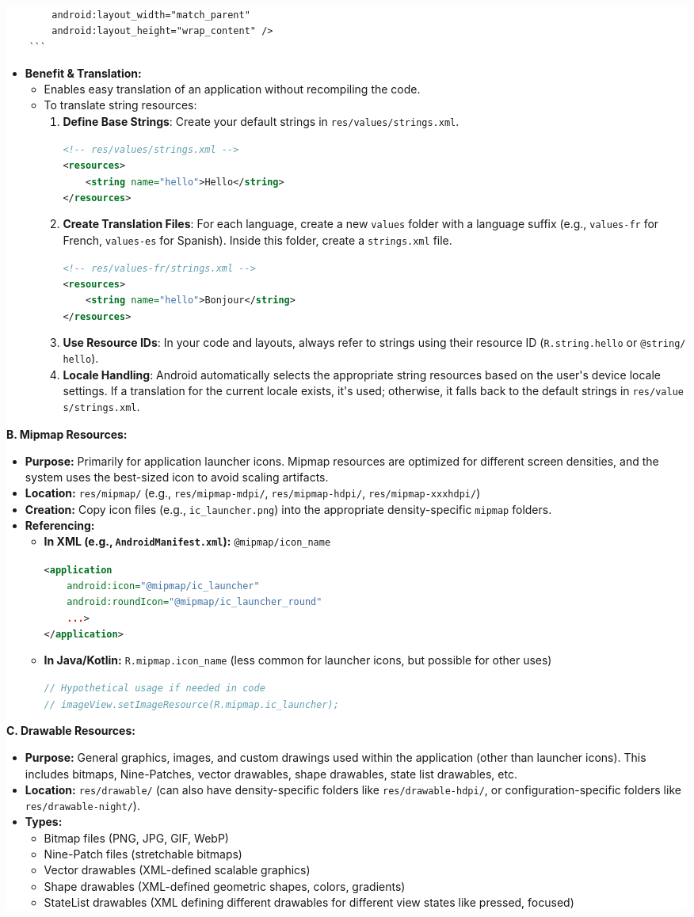            android:layout_width="match_parent"
            android:layout_height="wrap_content" />
        ```
*   **Benefit & Translation:**
    *   Enables easy translation of an application without recompiling the code.
    *   To translate string resources:
        1.  **Define Base Strings**: Create your default strings in `res/values/strings.xml`.
            ```xml
            <!-- res/values/strings.xml -->
            <resources>
                <string name="hello">Hello</string>
            </resources>
            ```
        2.  **Create Translation Files**: For each language, create a new `values` folder with a language suffix (e.g., `values-fr` for French, `values-es` for Spanish). Inside this folder, create a `strings.xml` file.
            ```xml
            <!-- res/values-fr/strings.xml -->
            <resources>
                <string name="hello">Bonjour</string>
            </resources>
            ```
        3.  **Use Resource IDs**: In your code and layouts, always refer to strings using their resource ID (`R.string.hello` or `@string/hello`).
        4.  **Locale Handling**: Android automatically selects the appropriate string resources based on the user's device locale settings. If a translation for the current locale exists, it's used; otherwise, it falls back to the default strings in `res/values/strings.xml`.

**B. Mipmap Resources:**
*   **Purpose:** Primarily for application launcher icons. Mipmap resources are optimized for different screen densities, and the system uses the best-sized icon to avoid scaling artifacts.
*   **Location:** `res/mipmap/` (e.g., `res/mipmap-mdpi/`, `res/mipmap-hdpi/`, `res/mipmap-xxxhdpi/`)
*   **Creation:** Copy icon files (e.g., `ic_launcher.png`) into the appropriate density-specific `mipmap` folders.
*   **Referencing:**
    *   **In XML (e.g., `AndroidManifest.xml`):** `@mipmap/icon_name`
        ```xml
        <application
            android:icon="@mipmap/ic_launcher"
            android:roundIcon="@mipmap/ic_launcher_round"
            ...>
        </application>
        ```
    *   **In Java/Kotlin:** `R.mipmap.icon_name` (less common for launcher icons, but possible for other uses)
        ```java
        // Hypothetical usage if needed in code
        // imageView.setImageResource(R.mipmap.ic_launcher);
        ```

**C. Drawable Resources:**
*   **Purpose:** General graphics, images, and custom drawings used within the application (other than launcher icons). This includes bitmaps, Nine-Patches, vector drawables, shape drawables, state list drawables, etc.
*   **Location:** `res/drawable/` (can also have density-specific folders like `res/drawable-hdpi/`, or configuration-specific folders like `res/drawable-night/`).
*   **Types:**
    *   Bitmap files (PNG, JPG, GIF, WebP)
    *   Nine-Patch files (stretchable bitmaps)
    *   Vector drawables (XML-defined scalable graphics)
    *   Shape drawables (XML-defined geometric shapes, colors, gradients)
    *   StateList drawables (XML defining different drawables for different view states like pressed, focused)